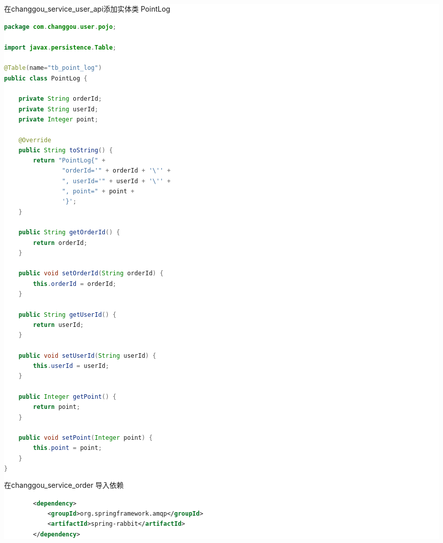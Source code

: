 在changgou_service_user_api添加实体类 PointLog

```java
package com.changgou.user.pojo;

import javax.persistence.Table;

@Table(name="tb_point_log")
public class PointLog {

    private String orderId;
    private String userId;
    private Integer point;

    @Override
    public String toString() {
        return "PointLog{" +
                "orderId='" + orderId + '\'' +
                ", userId='" + userId + '\'' +
                ", point=" + point +
                '}';
    }

    public String getOrderId() {
        return orderId;
    }

    public void setOrderId(String orderId) {
        this.orderId = orderId;
    }

    public String getUserId() {
        return userId;
    }

    public void setUserId(String userId) {
        this.userId = userId;
    }

    public Integer getPoint() {
        return point;
    }

    public void setPoint(Integer point) {
        this.point = point;
    }
}
```

在changgou_service_order 导入依赖

```xml
        <dependency>
            <groupId>org.springframework.amqp</groupId>
            <artifactId>spring-rabbit</artifactId>
        </dependency>
```

